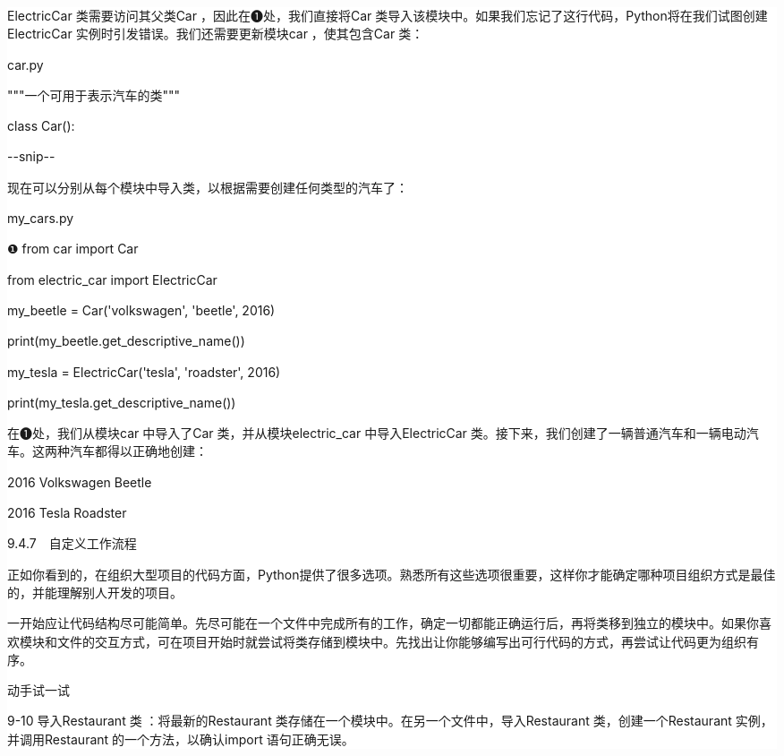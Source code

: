 


ElectricCar 类需要访问其父类Car ，因此在❶处，我们直接将Car 类导入该模块中。如果我们忘记了这行代码，Python将在我们试图创建ElectricCar 实例时引发错误。我们还需要更新模块car ，使其包含Car 类：

car.py



"""一个可用于表示汽车的类"""



class Car():

--snip--





现在可以分别从每个模块中导入类，以根据需要创建任何类型的汽车了：

my_cars.py



❶ from car import Car

from electric_car import ElectricCar



my_beetle = Car('volkswagen', 'beetle', 2016)

print(my_beetle.get_descriptive_name())



my_tesla = ElectricCar('tesla', 'roadster', 2016)

print(my_tesla.get_descriptive_name())





在❶处，我们从模块car 中导入了Car 类，并从模块electric_car 中导入ElectricCar 类。接下来，我们创建了一辆普通汽车和一辆电动汽车。这两种汽车都得以正确地创建：




2016 Volkswagen Beetle

2016 Tesla Roadster





9.4.7　自定义工作流程

正如你看到的，在组织大型项目的代码方面，Python提供了很多选项。熟悉所有这些选项很重要，这样你才能确定哪种项目组织方式是最佳的，并能理解别人开发的项目。

一开始应让代码结构尽可能简单。先尽可能在一个文件中完成所有的工作，确定一切都能正确运行后，再将类移到独立的模块中。如果你喜欢模块和文件的交互方式，可在项目开始时就尝试将类存储到模块中。先找出让你能够编写出可行代码的方式，再尝试让代码更为组织有序。

动手试一试

9-10 导入Restaurant 类 ：将最新的Restaurant 类存储在一个模块中。在另一个文件中，导入Restaurant 类，创建一个Restaurant 实例，并调用Restaurant 的一个方法，以确认import 语句正确无误。
